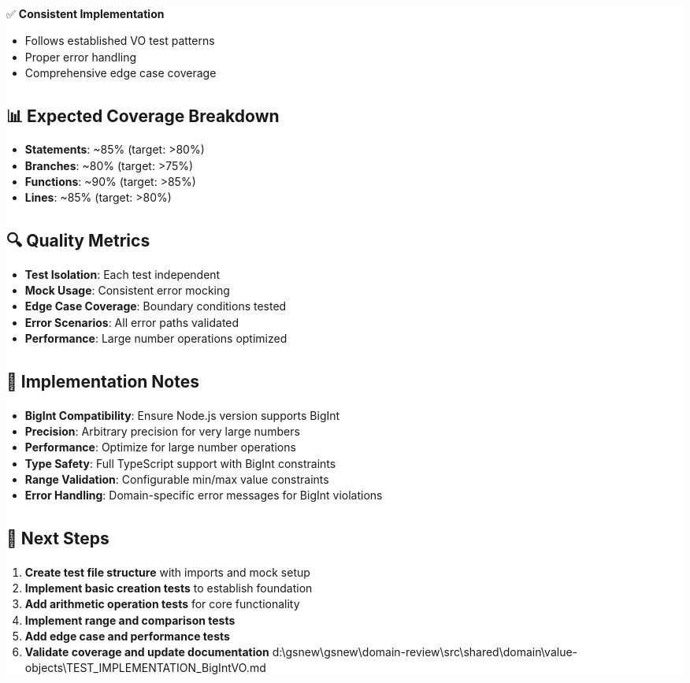 ✅ **Consistent Implementation**

- Follows established VO test patterns
- Proper error handling
- Comprehensive edge case coverage

## 📊 **Expected Coverage Breakdown**

- **Statements**: ~85% (target: >80%)
- **Branches**: ~80% (target: >75%)
- **Functions**: ~90% (target: >85%)
- **Lines**: ~85% (target: >80%)

## 🔍 **Quality Metrics**

- **Test Isolation**: Each test independent
- **Mock Usage**: Consistent error mocking
- **Edge Case Coverage**: Boundary conditions tested
- **Error Scenarios**: All error paths validated
- **Performance**: Large number operations optimized

## 📝 **Implementation Notes**

- **BigInt Compatibility**: Ensure Node.js version supports BigInt
- **Precision**: Arbitrary precision for very large numbers
- **Performance**: Optimize for large number operations
- **Type Safety**: Full TypeScript support with BigInt constraints
- **Range Validation**: Configurable min/max value constraints
- **Error Handling**: Domain-specific error messages for BigInt violations

## 🚀 **Next Steps**

1. **Create test file structure** with imports and mock setup
2. **Implement basic creation tests** to establish foundation
3. **Add arithmetic operation tests** for core functionality
4. **Implement range and comparison tests**
5. **Add edge case and performance tests**
6. **Validate coverage and update documentation**</content>
   <parameter name="filePath">d:\gsnew\gsnew\domain-review\src\shared\domain\value-objects\TEST_IMPLEMENTATION_BigIntVO.md
